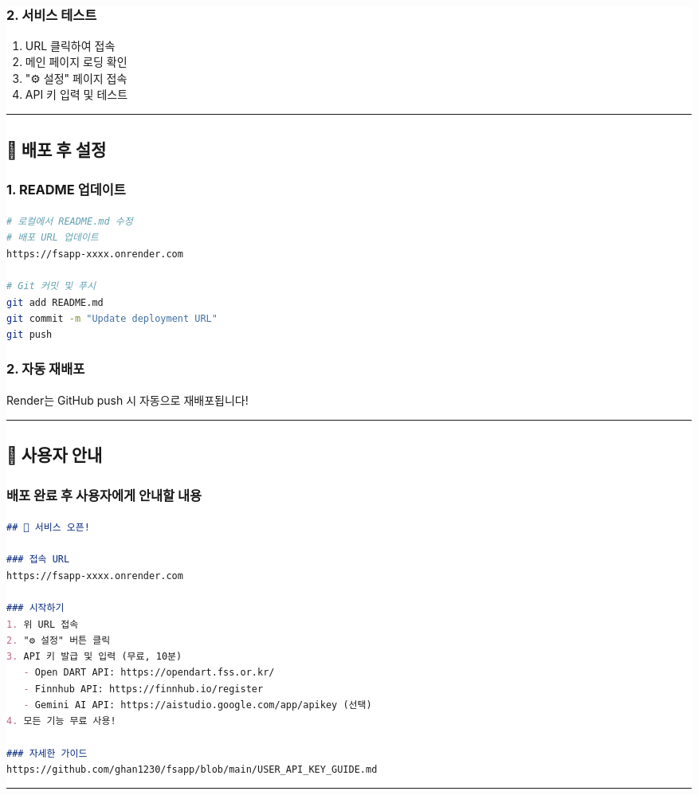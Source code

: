 ### 2. 서비스 테스트
1. URL 클릭하여 접속
2. 메인 페이지 로딩 확인
3. "⚙️ 설정" 페이지 접속
4. API 키 입력 및 테스트

---

## 🔧 배포 후 설정

### 1. README 업데이트

```bash
# 로컬에서 README.md 수정
# 배포 URL 업데이트
https://fsapp-xxxx.onrender.com

# Git 커밋 및 푸시
git add README.md
git commit -m "Update deployment URL"
git push
```

### 2. 자동 재배포

Render는 GitHub push 시 자동으로 재배포됩니다!

---

## 📱 사용자 안내

### 배포 완료 후 사용자에게 안내할 내용

```markdown
## 🎉 서비스 오픈!

### 접속 URL
https://fsapp-xxxx.onrender.com

### 시작하기
1. 위 URL 접속
2. "⚙️ 설정" 버튼 클릭
3. API 키 발급 및 입력 (무료, 10분)
   - Open DART API: https://opendart.fss.or.kr/
   - Finnhub API: https://finnhub.io/register
   - Gemini AI API: https://aistudio.google.com/app/apikey (선택)
4. 모든 기능 무료 사용!

### 자세한 가이드
https://github.com/ghan1230/fsapp/blob/main/USER_API_KEY_GUIDE.md
```

---